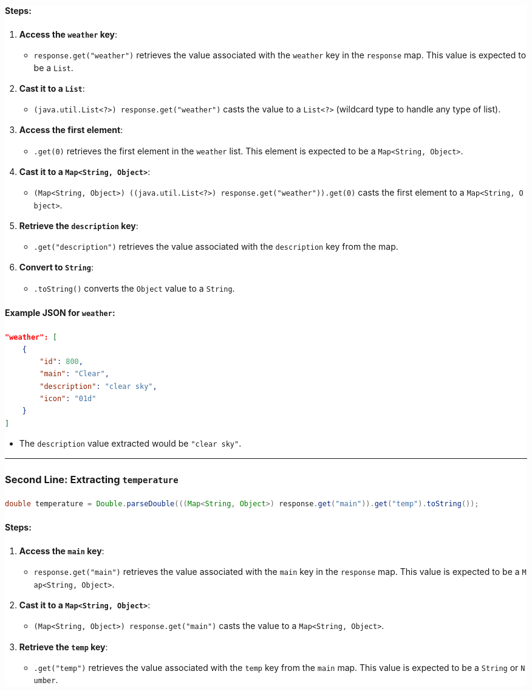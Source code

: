 #### Steps:
1. **Access the `weather` key**:
   - `response.get("weather")` retrieves the value associated with the `weather` key in the `response` map. This value is expected to be a `List`.

2. **Cast it to a `List`**:
   - `(java.util.List<?>) response.get("weather")` casts the value to a `List<?>` (wildcard type to handle any type of list).

3. **Access the first element**:
   - `.get(0)` retrieves the first element in the `weather` list. This element is expected to be a `Map<String, Object>`.

4. **Cast it to a `Map<String, Object>`**:
   - `(Map<String, Object>) ((java.util.List<?>) response.get("weather")).get(0)` casts the first element to a `Map<String, Object>`.

5. **Retrieve the `description` key**:
   - `.get("description")` retrieves the value associated with the `description` key from the map.

6. **Convert to `String`**:
   - `.toString()` converts the `Object` value to a `String`.

#### Example JSON for `weather`:
```json
"weather": [
    {
        "id": 800,
        "main": "Clear",
        "description": "clear sky",
        "icon": "01d"
    }
]
```

- The `description` value extracted would be `"clear sky"`.

---

### Second Line: Extracting `temperature`
```java
double temperature = Double.parseDouble(((Map<String, Object>) response.get("main")).get("temp").toString());
```

#### Steps:
1. **Access the `main` key**:
   - `response.get("main")` retrieves the value associated with the `main` key in the `response` map. This value is expected to be a `Map<String, Object>`.

2. **Cast it to a `Map<String, Object>`**:
   - `(Map<String, Object>) response.get("main")` casts the value to a `Map<String, Object>`.

3. **Retrieve the `temp` key**:
   - `.get("temp")` retrieves the value associated with the `temp` key from the `main` map. This value is expected to be a `String` or `Number`.
